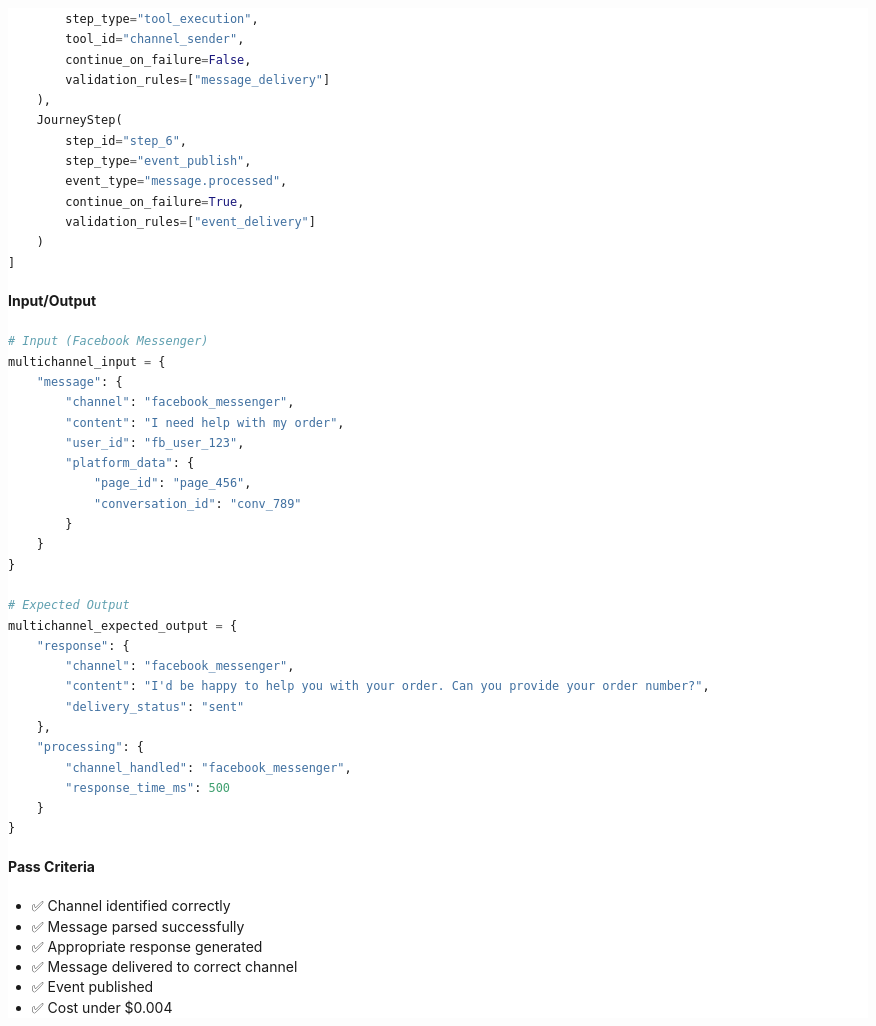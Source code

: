```python
        step_type="tool_execution",
        tool_id="channel_sender",
        continue_on_failure=False,
        validation_rules=["message_delivery"]
    ),
    JourneyStep(
        step_id="step_6",
        step_type="event_publish",
        event_type="message.processed",
        continue_on_failure=True,
        validation_rules=["event_delivery"]
    )
]
```

#### **Input/Output**

```python
# Input (Facebook Messenger)
multichannel_input = {
    "message": {
        "channel": "facebook_messenger",
        "content": "I need help with my order",
        "user_id": "fb_user_123",
        "platform_data": {
            "page_id": "page_456",
            "conversation_id": "conv_789"
        }
    }
}

# Expected Output
multichannel_expected_output = {
    "response": {
        "channel": "facebook_messenger",
        "content": "I'd be happy to help you with your order. Can you provide your order number?",
        "delivery_status": "sent"
    },
    "processing": {
        "channel_handled": "facebook_messenger",
        "response_time_ms": 500
    }
}
```

#### **Pass Criteria**

- ✅ Channel identified correctly
- ✅ Message parsed successfully
- ✅ Appropriate response generated
- ✅ Message delivered to correct channel
- ✅ Event published
- ✅ Cost under $0.004
